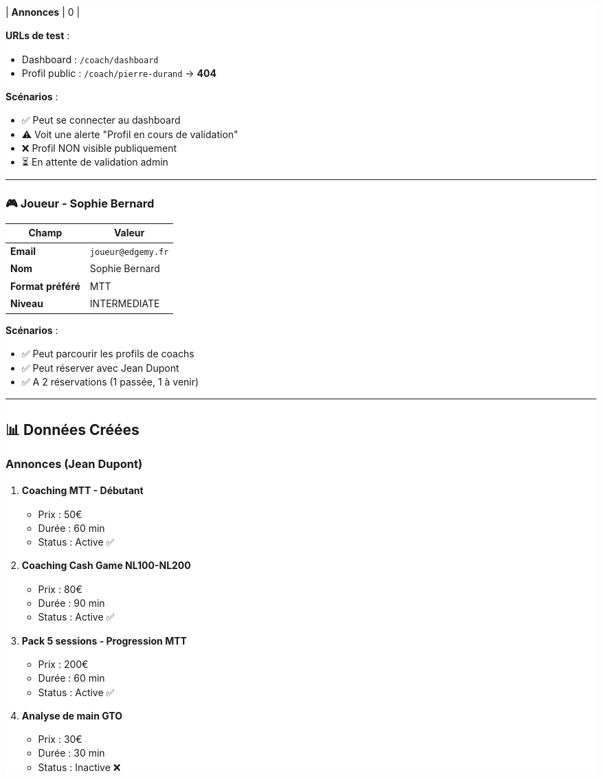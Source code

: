 | **Annonces** | 0 |

**URLs de test** :
- Dashboard : `/coach/dashboard`
- Profil public : `/coach/pierre-durand` → **404**

**Scénarios** :
- ✅ Peut se connecter au dashboard
- ⚠️ Voit une alerte "Profil en cours de validation"
- ❌ Profil NON visible publiquement
- ⏳ En attente de validation admin

---

### 🎮 Joueur - Sophie Bernard

| Champ | Valeur |
|-------|--------|
| **Email** | `joueur@edgemy.fr` |
| **Nom** | Sophie Bernard |
| **Format préféré** | MTT |
| **Niveau** | INTERMEDIATE |

**Scénarios** :
- ✅ Peut parcourir les profils de coachs
- ✅ Peut réserver avec Jean Dupont
- ✅ A 2 réservations (1 passée, 1 à venir)

---

## 📊 Données Créées

### Annonces (Jean Dupont)

1. **Coaching MTT - Débutant**
   - Prix : 50€
   - Durée : 60 min
   - Status : Active ✅

2. **Coaching Cash Game NL100-NL200**
   - Prix : 80€
   - Durée : 90 min
   - Status : Active ✅

3. **Pack 5 sessions - Progression MTT**
   - Prix : 200€
   - Durée : 60 min
   - Status : Active ✅

4. **Analyse de main GTO**
   - Prix : 30€
   - Durée : 30 min
   - Status : Inactive ❌
